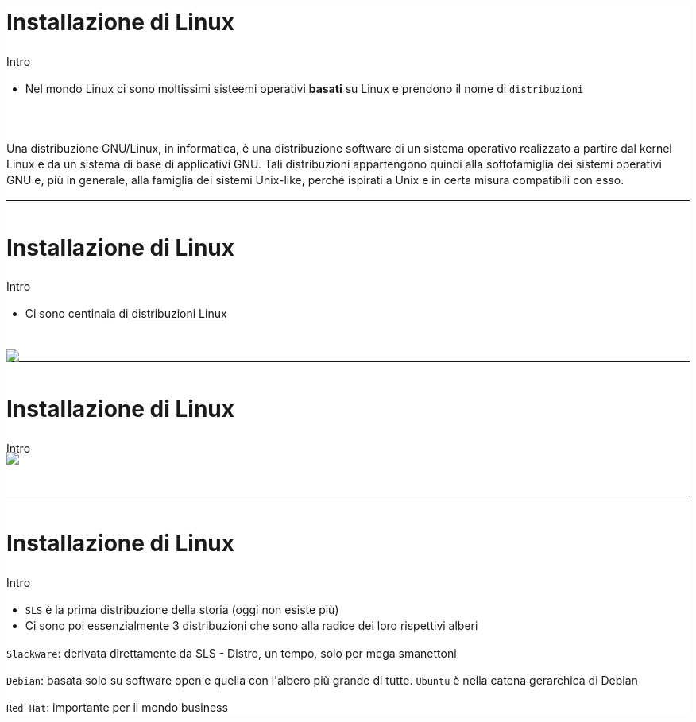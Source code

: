 
# Installazione di Linux 
 
Intro


- Nel mondo Linux ci sono moltissimi sisteemi operativi **basati** su Linux e prendono il nome di `distribuzioni`

<br><br>
<Banner padding=30px>
Una distribuzione GNU/Linux, in informatica, è una distribuzione software di un sistema operativo realizzato a partire dal kernel Linux e da un sistema di base di applicativi GNU. Tali distribuzioni appartengono quindi alla sottofamiglia dei sistemi operativi GNU e, più in generale, alla famiglia dei sistemi Unix-like, perché ispirati a Unix e in certa misura compatibili con esso.
</Banner>

---

# Installazione di Linux 
 
Intro

- Ci sono centinaia di [distribuzioni Linux](https://upload.wikimedia.org/wikipedia/commons/8/8c/Linux_Distribution_Timeline_Dec._2020.svg)

<img src="/media/install_27_17-04-59.png" width="950" style="margin:auto;position:relative; left: 0px; top: 20px;">


---

# Installazione di Linux 
 
Intro


<img src="/media/install_27_17-06-34.png" width="800" style="margin:auto;position:relative; left: 0px; top: -20px;">


---

# Installazione di Linux 
 
Intro

- `SLS` è la prima distribuzione della storia (oggi non esiste più)
- Ci sono poi essenzialmente 3 distribuzioni che sono alla radice dei loro rispettivi alberi

`Slackware`: derivata direttamente da SLS - Distro, un tempo, solo per mega smanettoni

`Debian`: basata solo su software open e quella con l'albero più grande di tutte. `Ubuntu` è nella catena gerarchica di Debian

`Red Hat`: importante per il mondo business
